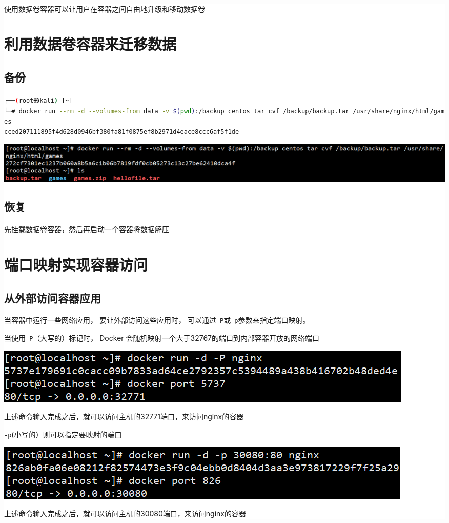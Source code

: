 使用数据卷容器可以让用户在容器之间自由地升级和移动数据卷

# 利用数据卷容器来迁移数据

## 备份

```bash
┌──(root㉿kali)-[~]
└─# docker run --rm -d --volumes-from data -v $(pwd):/backup centos tar cvf /backup/backup.tar /usr/share/nginx/html/games
cced207111895f4d628d0946bf380fa81f0875ef8b2971d4eace8ccc6af5f1de
```

![image-20191030140936588](02%E6%93%8D%E4%BD%9C%E5%AE%B9%E5%99%A8/image-20191030140936588.png)

## 恢复

先挂载数据卷容器，然后再启动一个容器将数据解压

# 端口映射实现容器访问

## 从外部访问容器应用

当容器中运行一些网络应用， 要让外部访问这些应用时， 可以通过`-P`或`-p`参数来指定端口映射。

当使用`-P`（大写的）标记时， Docker 会随机映射一个大于32767的端口到内部容器开放的网络端口

![image-20191030141454853](02%E6%93%8D%E4%BD%9C%E5%AE%B9%E5%99%A8/image-20191030141454853.png)

上述命令输入完成之后，就可以访问主机的32771端口，来访问nginx的容器

`-p`(小写的）则可以指定要映射的端口

![image-20191030141630742](02%E6%93%8D%E4%BD%9C%E5%AE%B9%E5%99%A8/image-20191030141630742.png)

上述命令输入完成之后，就可以访问主机的30080端口，来访问nginx的容器
